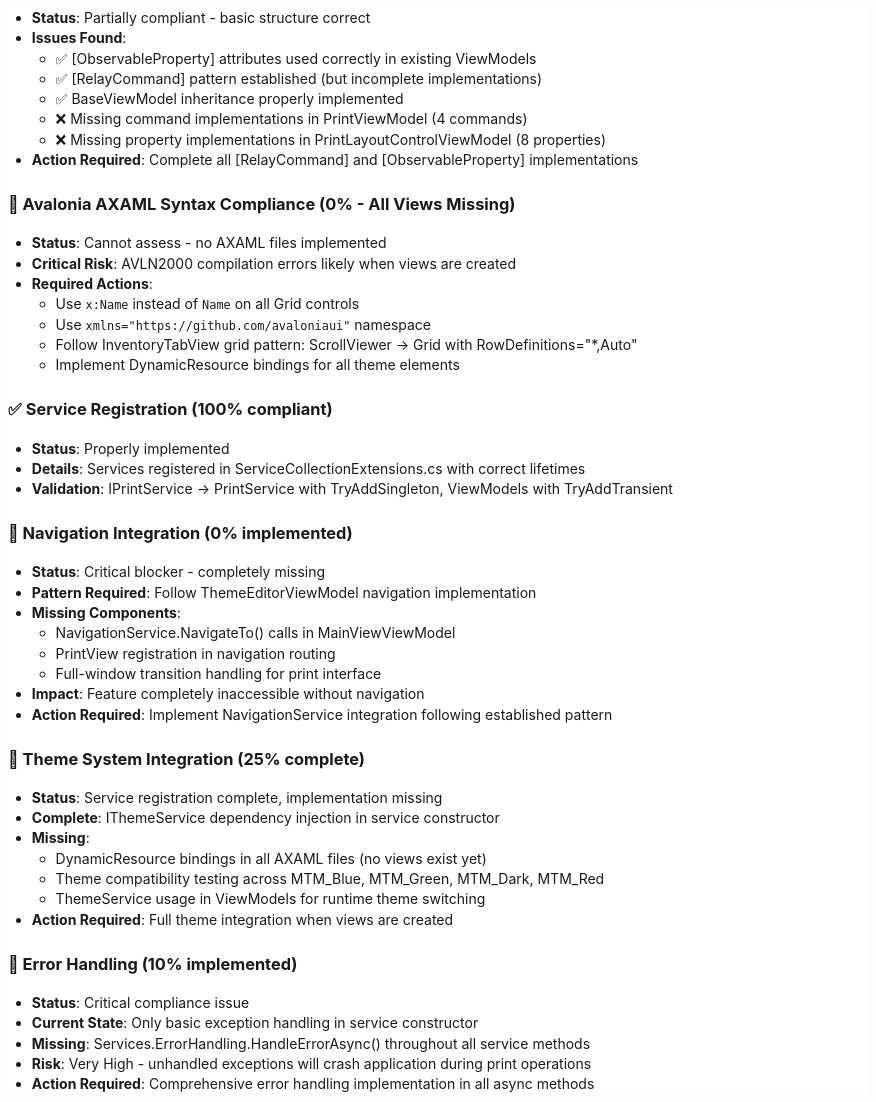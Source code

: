 - **Status**: Partially compliant - basic structure correct
- **Issues Found**:
  - ✅ [ObservableProperty] attributes used correctly in existing ViewModels
  - ✅ [RelayCommand] pattern established (but incomplete implementations)
  - ✅ BaseViewModel inheritance properly implemented
  - ❌ Missing command implementations in PrintViewModel (4 commands)
  - ❌ Missing property implementations in PrintLayoutControlViewModel (8 properties)
- **Action Required**: Complete all [RelayCommand] and [ObservableProperty] implementations

### 🚨 Avalonia AXAML Syntax Compliance (0% - All Views Missing)

- **Status**: Cannot assess - no AXAML files implemented
- **Critical Risk**: AVLN2000 compilation errors likely when views are created
- **Required Actions**:
  - Use `x:Name` instead of `Name` on all Grid controls
  - Use `xmlns="https://github.com/avaloniaui"` namespace
  - Follow InventoryTabView grid pattern: ScrollViewer → Grid with RowDefinitions="*,Auto"
  - Implement DynamicResource bindings for all theme elements

### ✅ Service Registration (100% compliant)

- **Status**: Properly implemented
- **Details**: Services registered in ServiceCollectionExtensions.cs with correct lifetimes
- **Validation**: IPrintService -> PrintService with TryAddSingleton, ViewModels with TryAddTransient

### 🚨 Navigation Integration (0% implemented)

- **Status**: Critical blocker - completely missing
- **Pattern Required**: Follow ThemeEditorViewModel navigation implementation
- **Missing Components**:
  - NavigationService.NavigateTo() calls in MainViewViewModel
  - PrintView registration in navigation routing
  - Full-window transition handling for print interface
- **Impact**: Feature completely inaccessible without navigation
- **Action Required**: Implement NavigationService integration following established pattern

### 🔄 Theme System Integration (25% complete)

- **Status**: Service registration complete, implementation missing
- **Complete**: IThemeService dependency injection in service constructor
- **Missing**:
  - DynamicResource bindings in all AXAML files (no views exist yet)
  - Theme compatibility testing across MTM_Blue, MTM_Green, MTM_Dark, MTM_Red
  - ThemeService usage in ViewModels for runtime theme switching
- **Action Required**: Full theme integration when views are created

### 🚨 Error Handling (10% implemented)

- **Status**: Critical compliance issue
- **Current State**: Only basic exception handling in service constructor
- **Missing**: Services.ErrorHandling.HandleErrorAsync() throughout all service methods
- **Risk**: Very High - unhandled exceptions will crash application during print operations
- **Action Required**: Comprehensive error handling implementation in all async methods
